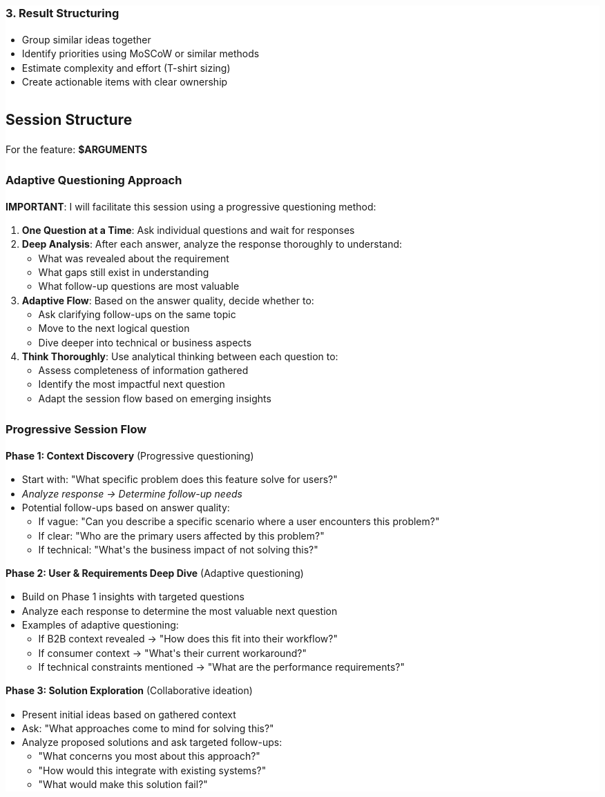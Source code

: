 ### 3. Result Structuring
- Group similar ideas together
- Identify priorities using MoSCoW or similar methods
- Estimate complexity and effort (T-shirt sizing)
- Create actionable items with clear ownership

## Session Structure

For the feature: **$ARGUMENTS**

### Adaptive Questioning Approach

**IMPORTANT**: I will facilitate this session using a progressive questioning method:

1. **One Question at a Time**: Ask individual questions and wait for responses
2. **Deep Analysis**: After each answer, analyze the response thoroughly to understand:
   - What was revealed about the requirement
   - What gaps still exist in understanding
   - What follow-up questions are most valuable
3. **Adaptive Flow**: Based on the answer quality, decide whether to:
   - Ask clarifying follow-ups on the same topic
   - Move to the next logical question
   - Dive deeper into technical or business aspects
4. **Think Thoroughly**: Use analytical thinking between each question to:
   - Assess completeness of information gathered
   - Identify the most impactful next question
   - Adapt the session flow based on emerging insights

### Progressive Session Flow

**Phase 1: Context Discovery** (Progressive questioning)
- Start with: "What specific problem does this feature solve for users?"
- *Analyze response → Determine follow-up needs*
- Potential follow-ups based on answer quality:
  - If vague: "Can you describe a specific scenario where a user encounters this problem?"
  - If clear: "Who are the primary users affected by this problem?"
  - If technical: "What's the business impact of not solving this?"

**Phase 2: User & Requirements Deep Dive** (Adaptive questioning)
- Build on Phase 1 insights with targeted questions
- Analyze each response to determine the most valuable next question
- Examples of adaptive questioning:
  - If B2B context revealed → "How does this fit into their workflow?"
  - If consumer context → "What's their current workaround?"
  - If technical constraints mentioned → "What are the performance requirements?"

**Phase 3: Solution Exploration** (Collaborative ideation)
- Present initial ideas based on gathered context
- Ask: "What approaches come to mind for solving this?"
- Analyze proposed solutions and ask targeted follow-ups:
  - "What concerns you most about this approach?"
  - "How would this integrate with existing systems?"
  - "What would make this solution fail?"
